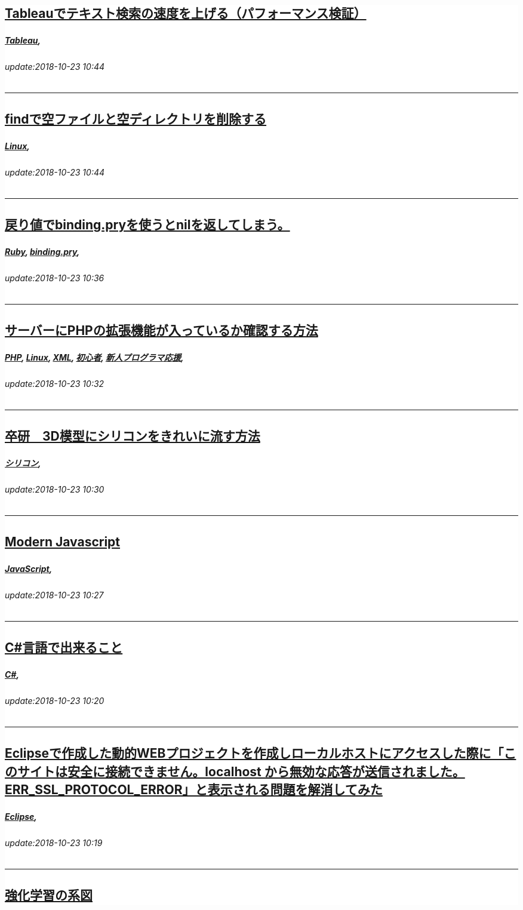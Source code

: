 ## [Tableauでテキスト検索の速度を上げる（パフォーマンス検証）](https://qiita.com/ryota_i/items/231ec8631cec59849b68)
##### [Tableau](https://qiita.com/tags/Tableau), 
###### update:2018-10-23 10:44
---
## [findで空ファイルと空ディレクトリを削除する](https://qiita.com/setouchi/items/d3d14d1fea0a200a7bee)
##### [Linux](https://qiita.com/tags/Linux), 
###### update:2018-10-23 10:44
---
## [戻り値でbinding.pryを使うとnilを返してしまう。](https://qiita.com/ngron/items/03092f9344206452dd90)
##### [Ruby](https://qiita.com/tags/Ruby), [binding.pry](https://qiita.com/tags/binding.pry), 
###### update:2018-10-23 10:36
---
## [サーバーにPHPの拡張機能が入っているか確認する方法](https://qiita.com/desuna/items/656335f9760c7de56a10)
##### [PHP](https://qiita.com/tags/PHP), [Linux](https://qiita.com/tags/Linux), [XML](https://qiita.com/tags/XML), [初心者](https://qiita.com/tags/初心者), [新人プログラマ応援](https://qiita.com/tags/新人プログラマ応援), 
###### update:2018-10-23 10:32
---
## [卒研　3D模型にシリコンをきれいに流す方法](https://qiita.com/shohei-kajimura/items/57f1ce5016a143ff79fb)
##### [シリコン](https://qiita.com/tags/シリコン), 
###### update:2018-10-23 10:30
---
## [Modern Javascript](https://qiita.com/xsiasu/items/40412ae906804627bc2f)
##### [JavaScript](https://qiita.com/tags/JavaScript), 
###### update:2018-10-23 10:27
---
## [C#言語で出来ること](https://qiita.com/toryuneko/items/ca6734a66d56af09ec7a)
##### [C#](https://qiita.com/tags/C#), 
###### update:2018-10-23 10:20
---
## [Eclipseで作成した動的WEBプロジェクトを作成しローカルホストにアクセスした際に「このサイトは安全に接続できません。localhost から無効な応答が送信されました。ERR_SSL_PROTOCOL_ERROR」と表示される問題を解消してみた](https://qiita.com/y_tom/items/1fcc95746ffaa17ce6f4)
##### [Eclipse](https://qiita.com/tags/Eclipse), 
###### update:2018-10-23 10:19
---
## [強化学習の系図](https://qiita.com/namakemono/items/cfd4db78e2fec738a65c)